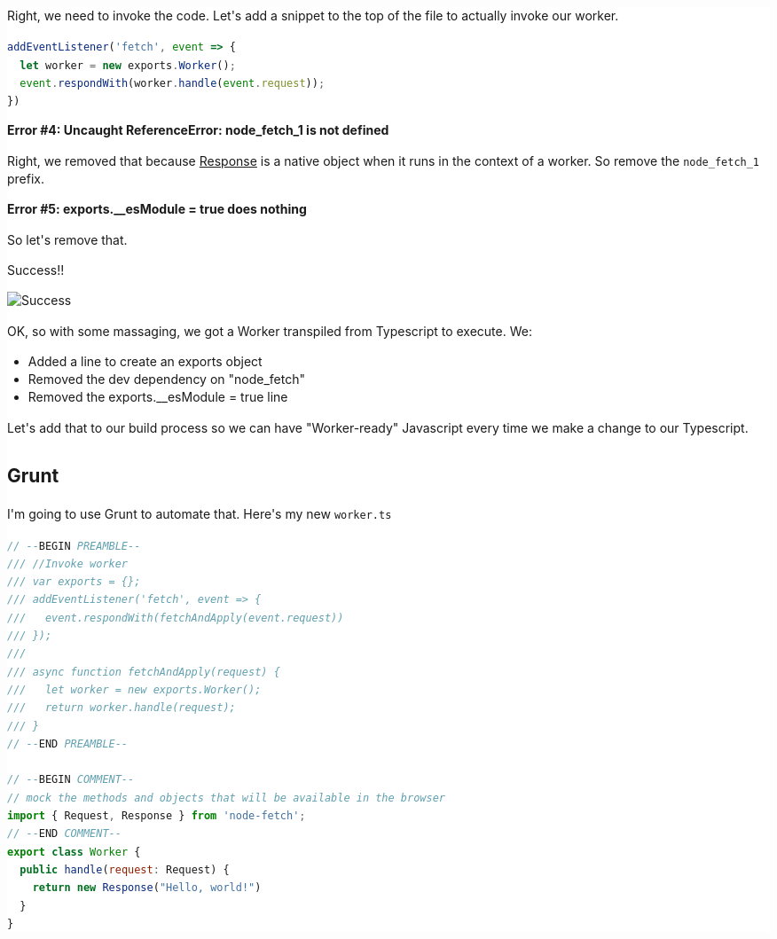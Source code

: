 Right, we need to invoke the code. Let's add a snippet to the top of the file to actually invoke our worker.

```javascript
addEventListener('fetch', event => {
  let worker = new exports.Worker();
  event.respondWith(worker.handle(event.request));
})
```

**Error #4: Uncaught ReferenceError: node_fetch_1 is not defined**

Right, we removed that because [Response](https://developer.mozilla.org/en-US/docs/Web/API/Request) is a native object when it runs in the context of a worker. So remove the `node_fetch_1` prefix.

**Error #5: exports.__esModule = true does nothing**

So let's remove that.

Success!!

![Success](https://blog.cloudflare.com/content/images/2018/06/hello-world-success.png)

OK, so with some massaging, we got a Worker transpiled from Typescript to execute. We:

- Added a line to create an exports object
- Removed the dev dependency on "node_fetch"
- Removed the exports.__esModule = true line

Let's add that to our build process so we can have "Worker-ready" Javascript every time we make a change to our Typescript.

## Grunt

I'm going to use Grunt to automate that. Here's my new `worker.ts`

```javascript
// --BEGIN PREAMBLE--
/// //Invoke worker
/// var exports = {};
/// addEventListener('fetch', event => {
///   event.respondWith(fetchAndApply(event.request))
/// });
///
/// async function fetchAndApply(request) {
///   let worker = new exports.Worker();
///   return worker.handle(request);
/// }
// --END PREAMBLE--

// --BEGIN COMMENT--
// mock the methods and objects that will be available in the browser
import { Request, Response } from 'node-fetch';
// --END COMMENT--
export class Worker {
  public handle(request: Request) {
    return new Response("Hello, world!")
  }
}
```
